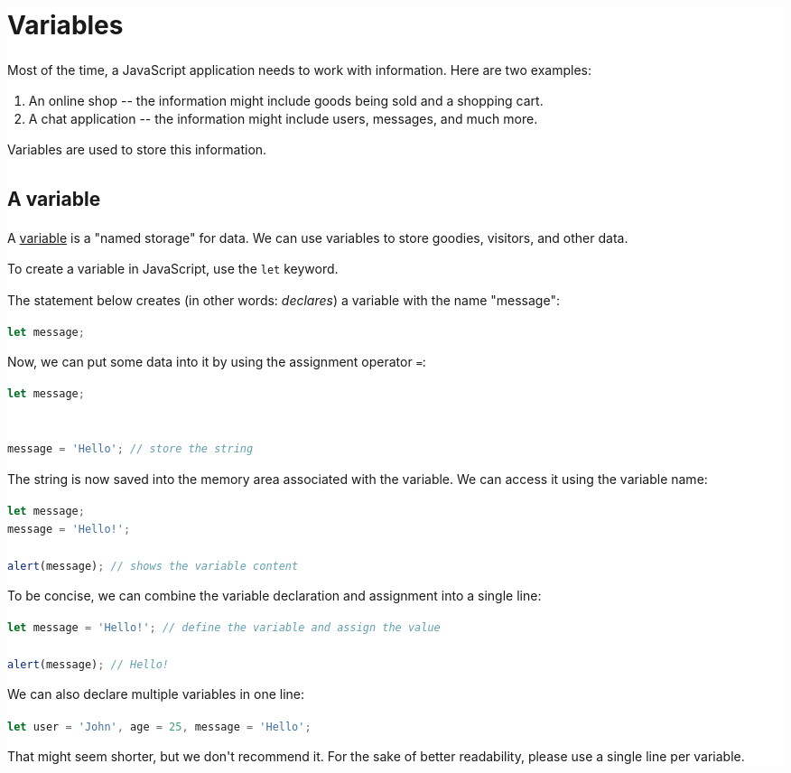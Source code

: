 # Variables

Most of the time, a JavaScript application needs to work with information. Here are two examples:
1. An online shop -- the information might include goods being sold and a shopping cart.
2. A chat application -- the information might include users, messages, and much more.

Variables are used to store this information.

## A variable

A [variable](https://en.wikipedia.org/wiki/Variable_(computer_science)) is a "named storage" for data. We can use variables to store goodies, visitors, and other data.

To create a variable in JavaScript, use the `let` keyword.

The statement below creates (in other words: *declares*) a variable with the name "message":

```js
let message;
```

Now, we can put some data into it by using the assignment operator `=`:

```js
let message;


message = 'Hello'; // store the string

```

The string is now saved into the memory area associated with the variable. We can access it using the variable name:

```js
let message;
message = 'Hello!';

alert(message); // shows the variable content
```

To be concise, we can combine the variable declaration and assignment into a single line:

```js
let message = 'Hello!'; // define the variable and assign the value

alert(message); // Hello!
```

We can also declare multiple variables in one line:

```js
let user = 'John', age = 25, message = 'Hello';
```

That might seem shorter, but we don't recommend it. For the sake of better readability, please use a single line per variable.
